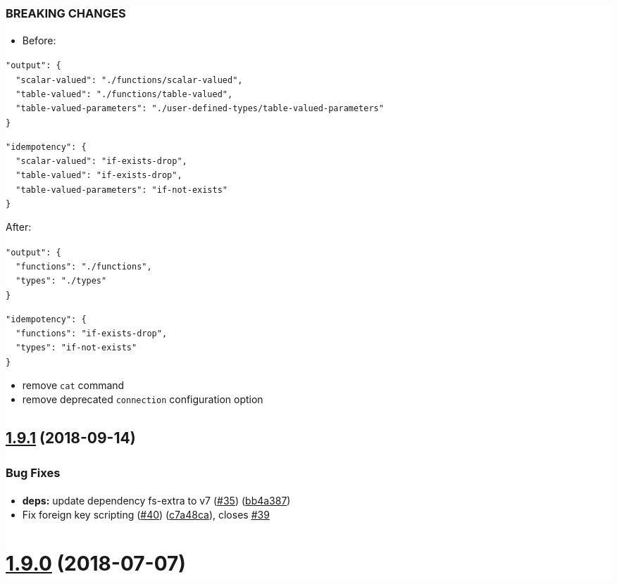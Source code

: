 ### BREAKING CHANGES

- Before:

```
"output": {
  "scalar-valued": "./functions/scalar-valued",
  "table-valued": "./functions/table-valued",
  "table-valued-parameters": "./user-defined-types/table-valued-parameters"
}
```

```
"idempotency": {
  "scalar-valued": "if-exists-drop",
  "table-valued": "if-exists-drop",
  "table-valued-parameters": "if-not-exists"
}
```

After:

```
"output": {
  "functions": "./functions",
  "types": "./types"
}
```

```
"idempotency": {
  "functions": "if-exists-drop",
  "types": "if-not-exists"
}
```

- remove `cat` command
- remove deprecated `connection` configuration option

<a name="1.9.1"></a>

## [1.9.1](https://github.com/justinlettau/sql-source-control/compare/v1.9.0...v1.9.1) (2018-09-14)

### Bug Fixes

- **deps:** update dependency fs-extra to v7 ([#35](https://github.com/justinlettau/sql-source-control/issues/35)) ([bb4a387](https://github.com/justinlettau/sql-source-control/commit/bb4a387))
- Fix foreign key scripting ([#40](https://github.com/justinlettau/sql-source-control/issues/40)) ([c7a48ca](https://github.com/justinlettau/sql-source-control/commit/c7a48ca)), closes [#39](https://github.com/justinlettau/sql-source-control/issues/39)

<a name="1.9.0"></a>

# [1.9.0](https://github.com/justinlettau/sql-source-control/compare/v1.8.0...v1.9.0) (2018-07-07)
